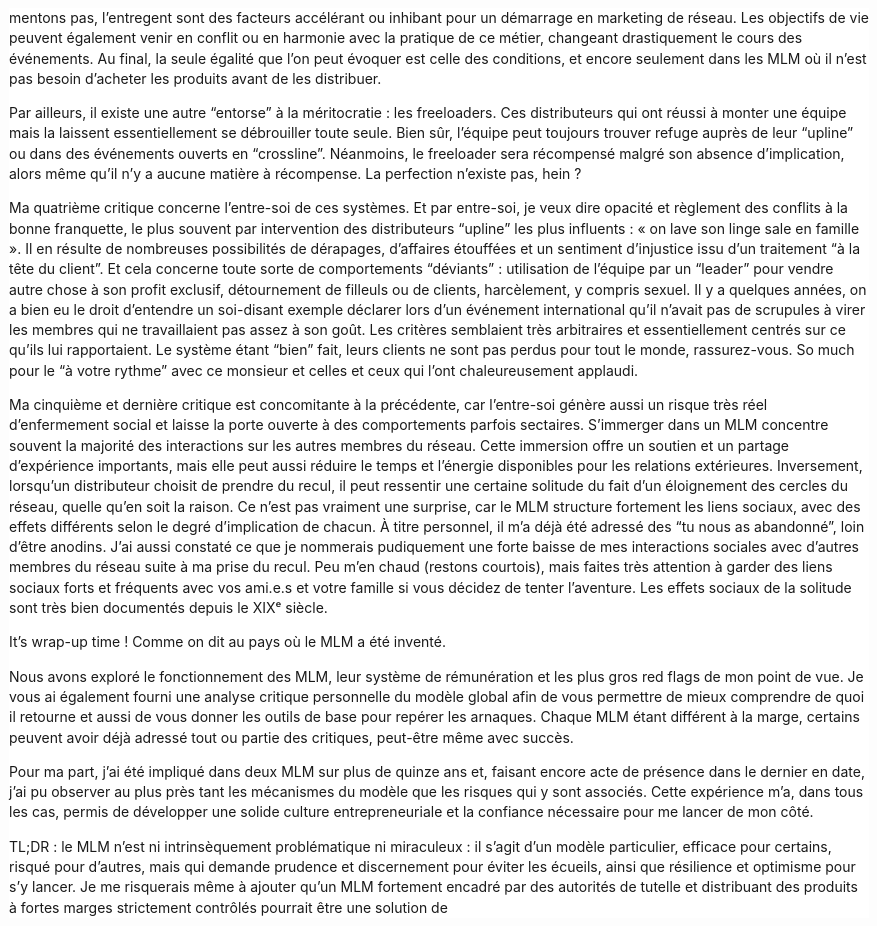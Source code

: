 mentons pas, l’entregent sont des facteurs accélérant ou inhibant pour un démarrage en marketing de réseau. Les objectifs de vie peuvent également venir en conflit ou en harmonie avec la pratique de ce métier, changeant drastiquement le cours des événements. Au final, la seule égalité que l’on peut évoquer est celle des conditions, et encore seulement dans les MLM où il n’est pas besoin d’acheter les produits avant de les distribuer.</p><p class="pw-post-body-paragraph lx ly gw lz b ma mb mc md me mf mg mh mi mj mk ml mm mn mo mp mq mr ms mt mu gp bk" id="d16b">Par ailleurs, il existe une autre “entorse” à la méritocratie : les freeloaders. Ces distributeurs qui ont réussi à monter une équipe mais la laissent essentiellement se débrouiller toute seule. Bien sûr, l’équipe peut toujours trouver refuge auprès de leur “upline” ou dans des événements ouverts en “crossline”. Néanmoins, le freeloader sera récompensé malgré son absence d’implication, alors même qu’il n’y a aucune matière à récompense. La perfection n’existe pas, hein ?</p><p class="pw-post-body-paragraph lx ly gw lz b ma mb mc md me mf mg mh mi mj mk ml mm mn mo mp mq mr ms mt mu gp bk" id="1a11">Ma quatrième critique concerne l’entre-soi de ces systèmes. Et par entre-soi, je veux dire opacité et règlement des conflits à la bonne franquette, le plus souvent par intervention des distributeurs “upline” les plus influents : « on lave son linge sale en famille ». Il en résulte de nombreuses possibilités de dérapages, d’affaires étouffées et un sentiment d’injustice issu d’un traitement “à la tête du client”. Et cela concerne toute sorte de comportements “déviants” : utilisation de l’équipe par un “leader” pour vendre autre chose à son profit exclusif, détournement de filleuls ou de clients, harcèlement, y compris sexuel. Il y a quelques années, on a bien eu le droit d’entendre un soi-disant exemple déclarer lors d’un événement international qu’il n’avait pas de scrupules à virer les membres qui ne travaillaient pas assez à son goût. Les critères semblaient très arbitraires et essentiellement centrés sur ce qu’ils lui rapportaient. Le système étant “bien” fait, leurs clients ne sont pas perdus pour tout le monde, rassurez-vous. So much pour le “à votre rythme” avec ce monsieur et celles et ceux qui l’ont chaleureusement applaudi.</p><p class="pw-post-body-paragraph lx ly gw lz b ma mb mc md me mf mg mh mi mj mk ml mm mn mo mp mq mr ms mt mu gp bk" id="6f67">Ma cinquième et dernière critique est concomitante à la précédente, car l’entre-soi génère aussi un risque très réel d’enfermement social et laisse la porte ouverte à des comportements parfois sectaires. S’immerger dans un MLM concentre souvent la majorité des interactions sur les autres membres du réseau. Cette immersion offre un soutien et un partage d’expérience importants, mais elle peut aussi réduire le temps et l’énergie disponibles pour les relations extérieures. Inversement, lorsqu’un distributeur choisit de prendre du recul, il peut ressentir une certaine solitude du fait d’un éloignement des cercles du réseau, quelle qu’en soit la raison. Ce n’est pas vraiment une surprise, car le MLM structure fortement les liens sociaux, avec des effets différents selon le degré d’implication de chacun. À titre personnel, il m’a déjà été adressé des “tu nous as abandonné”, loin d’être anodins. J’ai aussi constaté ce que je nommerais pudiquement une forte baisse de mes interactions sociales avec d’autres membres du réseau suite à ma prise du recul. Peu m’en chaud (restons courtois), mais faites très attention à garder des liens sociaux forts et fréquents avec vos ami.e.s et votre famille si vous décidez de tenter l’aventure. Les effets sociaux de la solitude sont très bien documentés depuis le XIXᵉ siècle.</p></div></div></div><div class="ac cb mw mx my mz" role="separator"><span class="na bx bm nb nc nd"></span><span class="na bx bm nb nc nd"></span><span class="na bx bm nb nc"></span></div><div class="gp gq gr gs gt"><div class="ac cb"><div class="ci bh gb gc gd ge"><p class="pw-post-body-paragraph lx ly gw lz b ma mb mc md me mf mg mh mi mj mk ml mm mn mo mp mq mr ms mt mu gp bk" id="f123">It’s wrap-up time ! Comme on dit au pays où le MLM a été inventé.</p><p class="pw-post-body-paragraph lx ly gw lz b ma mb mc md me mf mg mh mi mj mk ml mm mn mo mp mq mr ms mt mu gp bk" id="6b5c">Nous avons exploré le fonctionnement des MLM, leur système de rémunération et les plus gros red flags de mon point de vue. Je vous ai également fourni une analyse critique personnelle du modèle global afin de vous permettre de mieux comprendre de quoi il retourne et aussi de vous donner les outils de base pour repérer les arnaques. Chaque MLM étant différent à la marge, certains peuvent avoir déjà adressé tout ou partie des critiques, peut-être même avec succès.</p><p class="pw-post-body-paragraph lx ly gw lz b ma mb mc md me mf mg mh mi mj mk ml mm mn mo mp mq mr ms mt mu gp bk" id="f05f">Pour ma part, j’ai été impliqué dans deux MLM sur plus de quinze ans et, faisant encore acte de présence dans le dernier en date, j’ai pu observer au plus près tant les mécanismes du modèle que les risques qui y sont associés. Cette expérience m’a, dans tous les cas, permis de développer une solide culture entrepreneuriale et la confiance nécessaire pour me lancer de mon côté.</p><p class="pw-post-body-paragraph lx ly gw lz b ma mb mc md me mf mg mh mi mj mk ml mm mn mo mp mq mr ms mt mu gp bk" id="4665">TL;DR : le MLM n’est ni intrinsèquement problématique ni miraculeux : il s’agit d’un modèle particulier, efficace pour certains, risqué pour d’autres, mais qui demande prudence et discernement pour éviter les écueils, ainsi que résilience et optimisme pour s’y lancer. Je me risquerais même à ajouter qu’un MLM fortement encadré par des autorités de tutelle et distribuant des produits à fortes marges strictement contrôlés pourrait être une solution de